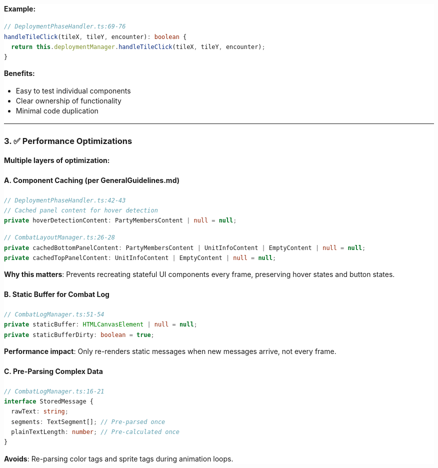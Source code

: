 **Example:**
```typescript
// DeploymentPhaseHandler.ts:69-76
handleTileClick(tileX, tileY, encounter): boolean {
  return this.deploymentManager.handleTileClick(tileX, tileY, encounter);
}
```

**Benefits:**
- Easy to test individual components
- Clear ownership of functionality
- Minimal code duplication

---

### 3. ✅ Performance Optimizations

**Multiple layers of optimization:**

#### A. Component Caching (per GeneralGuidelines.md)
```typescript
// DeploymentPhaseHandler.ts:42-43
// Cached panel content for hover detection
private hoverDetectionContent: PartyMembersContent | null = null;
```

```typescript
// CombatLayoutManager.ts:26-28
private cachedBottomPanelContent: PartyMembersContent | UnitInfoContent | EmptyContent | null = null;
private cachedTopPanelContent: UnitInfoContent | EmptyContent | null = null;
```

**Why this matters**: Prevents recreating stateful UI components every frame, preserving hover states and button states.

#### B. Static Buffer for Combat Log
```typescript
// CombatLogManager.ts:51-54
private staticBuffer: HTMLCanvasElement | null = null;
private staticBufferDirty: boolean = true;
```

**Performance impact**: Only re-renders static messages when new messages arrive, not every frame.

#### C. Pre-Parsing Complex Data
```typescript
// CombatLogManager.ts:16-21
interface StoredMessage {
  rawText: string;
  segments: TextSegment[]; // Pre-parsed once
  plainTextLength: number; // Pre-calculated once
}
```

**Avoids**: Re-parsing color tags and sprite tags during animation loops.
